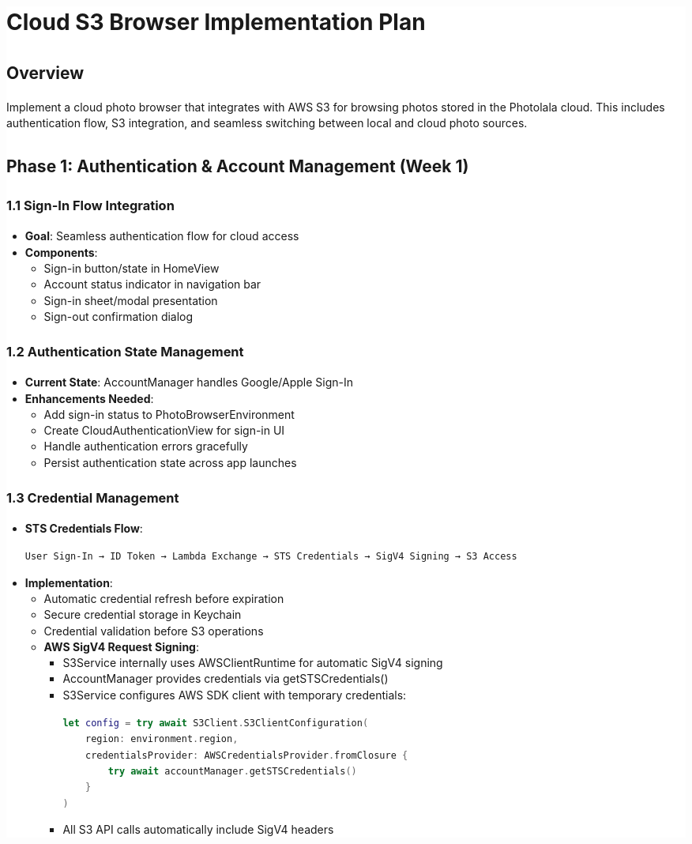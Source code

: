 # Cloud S3 Browser Implementation Plan

## Overview
Implement a cloud photo browser that integrates with AWS S3 for browsing photos stored in the Photolala cloud. This includes authentication flow, S3 integration, and seamless switching between local and cloud photo sources.

## Phase 1: Authentication & Account Management (Week 1)

### 1.1 Sign-In Flow Integration
- **Goal**: Seamless authentication flow for cloud access
- **Components**:
  - Sign-in button/state in HomeView
  - Account status indicator in navigation bar
  - Sign-in sheet/modal presentation
  - Sign-out confirmation dialog

### 1.2 Authentication State Management
- **Current State**: AccountManager handles Google/Apple Sign-In
- **Enhancements Needed**:
  - Add sign-in status to PhotoBrowserEnvironment
  - Create CloudAuthenticationView for sign-in UI
  - Handle authentication errors gracefully
  - Persist authentication state across app launches

### 1.3 Credential Management
- **STS Credentials Flow**:
  ```
  User Sign-In → ID Token → Lambda Exchange → STS Credentials → SigV4 Signing → S3 Access
  ```
- **Implementation**:
  - Automatic credential refresh before expiration
  - Secure credential storage in Keychain
  - Credential validation before S3 operations
  - **AWS SigV4 Request Signing**:
    - S3Service internally uses AWSClientRuntime for automatic SigV4 signing
    - AccountManager provides credentials via getSTSCredentials()
    - S3Service configures AWS SDK client with temporary credentials:
      ```swift
      let config = try await S3Client.S3ClientConfiguration(
          region: environment.region,
          credentialsProvider: AWSCredentialsProvider.fromClosure {
              try await accountManager.getSTSCredentials()
          }
      )
      ```
    - All S3 API calls automatically include SigV4 headers
